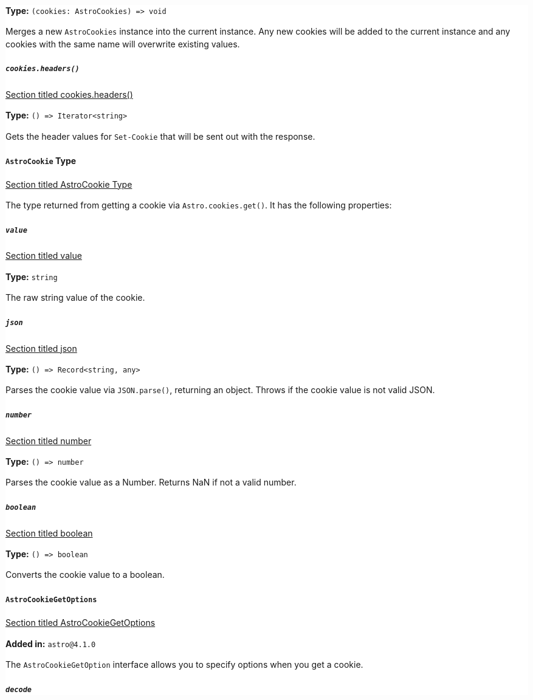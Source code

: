 **Type:** `(cookies: AstroCookies) => void`

Merges a new `AstroCookies` instance into the current instance. Any new cookies will be added to the current instance and any cookies with the same name will overwrite existing values.

##### `cookies.headers()`

[Section titled cookies.headers()](#cookiesheaders)

**Type:** `() => Iterator<string>`

Gets the header values for `Set-Cookie` that will be sent out with the response.

#### `AstroCookie` Type

[Section titled AstroCookie Type](#astrocookie-type)

The type returned from getting a cookie via `Astro.cookies.get()`. It has the following properties:

##### `value`

[Section titled value](#value)

**Type:** `string`

The raw string value of the cookie.

##### `json`

[Section titled json](#json)

**Type:** `() => Record<string, any>`

Parses the cookie value via `JSON.parse()`, returning an object. Throws if the cookie value is not valid JSON.

##### `number`

[Section titled number](#number)

**Type:** `() => number`

Parses the cookie value as a Number. Returns NaN if not a valid number.

##### `boolean`

[Section titled boolean](#boolean)

**Type:** `() => boolean`

Converts the cookie value to a boolean.

#### `AstroCookieGetOptions`

[Section titled AstroCookieGetOptions](#astrocookiegetoptions)

**Added in:** `astro@4.1.0`

The `AstroCookieGetOption` interface allows you to specify options when you get a cookie.

##### `decode`

